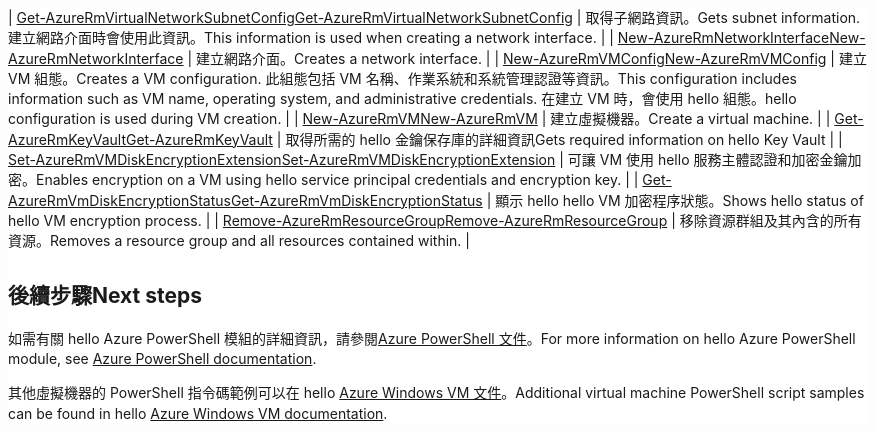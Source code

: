 | [<span data-ttu-id="bf9bb-136">Get-AzureRmVirtualNetworkSubnetConfig</span><span class="sxs-lookup"><span data-stu-id="bf9bb-136">Get-AzureRmVirtualNetworkSubnetConfig</span></span>](/powershell/module/azurerm.network/get-azurermvirtualnetworksubnetconfig) | <span data-ttu-id="bf9bb-137">取得子網路資訊。</span><span class="sxs-lookup"><span data-stu-id="bf9bb-137">Gets subnet information.</span></span> <span data-ttu-id="bf9bb-138">建立網路介面時會使用此資訊。</span><span class="sxs-lookup"><span data-stu-id="bf9bb-138">This information is used when creating a network interface.</span></span> |
| [<span data-ttu-id="bf9bb-139">New-AzureRmNetworkInterface</span><span class="sxs-lookup"><span data-stu-id="bf9bb-139">New-AzureRmNetworkInterface</span></span>](/powershell/module/azurerm.network/new-azurermnetworkinterface) | <span data-ttu-id="bf9bb-140">建立網路介面。</span><span class="sxs-lookup"><span data-stu-id="bf9bb-140">Creates a network interface.</span></span> |
| [<span data-ttu-id="bf9bb-141">New-AzureRmVMConfig</span><span class="sxs-lookup"><span data-stu-id="bf9bb-141">New-AzureRmVMConfig</span></span>](/powershell/module/azurerm.compute/new-azurermvmconfig) | <span data-ttu-id="bf9bb-142">建立 VM 組態。</span><span class="sxs-lookup"><span data-stu-id="bf9bb-142">Creates a VM configuration.</span></span> <span data-ttu-id="bf9bb-143">此組態包括 VM 名稱、作業系統和系統管理認證等資訊。</span><span class="sxs-lookup"><span data-stu-id="bf9bb-143">This configuration includes information such as VM name, operating system, and administrative credentials.</span></span> <span data-ttu-id="bf9bb-144">在建立 VM 時，會使用 hello 組態。</span><span class="sxs-lookup"><span data-stu-id="bf9bb-144">hello configuration is used during VM creation.</span></span> |
| [<span data-ttu-id="bf9bb-145">New-AzureRmVM</span><span class="sxs-lookup"><span data-stu-id="bf9bb-145">New-AzureRmVM</span></span>](/powershell/module/azurerm.compute/new-azurermvm) | <span data-ttu-id="bf9bb-146">建立虛擬機器。</span><span class="sxs-lookup"><span data-stu-id="bf9bb-146">Create a virtual machine.</span></span> |
| [<span data-ttu-id="bf9bb-147">Get-AzureRmKeyVault</span><span class="sxs-lookup"><span data-stu-id="bf9bb-147">Get-AzureRmKeyVault</span></span>](/powershell/module/azurerm.keyvault/get-azurermkeyvault) | <span data-ttu-id="bf9bb-148">取得所需的 hello 金鑰保存庫的詳細資訊</span><span class="sxs-lookup"><span data-stu-id="bf9bb-148">Gets required information on hello Key Vault</span></span> |
| [<span data-ttu-id="bf9bb-149">Set-AzureRmVMDiskEncryptionExtension</span><span class="sxs-lookup"><span data-stu-id="bf9bb-149">Set-AzureRmVMDiskEncryptionExtension</span></span>](/powershell/module/azurerm.compute/set-azurermvmdiskencryptionextension) | <span data-ttu-id="bf9bb-150">可讓 VM 使用 hello 服務主體認證和加密金鑰加密。</span><span class="sxs-lookup"><span data-stu-id="bf9bb-150">Enables encryption on a VM using hello service principal credentials and encryption key.</span></span> |
| [<span data-ttu-id="bf9bb-151">Get-AzureRmVmDiskEncryptionStatus</span><span class="sxs-lookup"><span data-stu-id="bf9bb-151">Get-AzureRmVmDiskEncryptionStatus</span></span>](/powershell/module/azurerm.compute/get-azurermvmdiskencryptionstatus) | <span data-ttu-id="bf9bb-152">顯示 hello hello VM 加密程序狀態。</span><span class="sxs-lookup"><span data-stu-id="bf9bb-152">Shows hello status of hello VM encryption process.</span></span> |
| [<span data-ttu-id="bf9bb-153">Remove-AzureRmResourceGroup</span><span class="sxs-lookup"><span data-stu-id="bf9bb-153">Remove-AzureRmResourceGroup</span></span>](/powershell/module/azurerm.resources/remove-azurermresourcegroup) | <span data-ttu-id="bf9bb-154">移除資源群組及其內含的所有資源。</span><span class="sxs-lookup"><span data-stu-id="bf9bb-154">Removes a resource group and all resources contained within.</span></span> |

## <a name="next-steps"></a><span data-ttu-id="bf9bb-155">後續步驟</span><span class="sxs-lookup"><span data-stu-id="bf9bb-155">Next steps</span></span>

<span data-ttu-id="bf9bb-156">如需有關 hello Azure PowerShell 模組的詳細資訊，請參閱[Azure PowerShell 文件](/powershell/azure/overview)。</span><span class="sxs-lookup"><span data-stu-id="bf9bb-156">For more information on hello Azure PowerShell module, see [Azure PowerShell documentation](/powershell/azure/overview).</span></span>

<span data-ttu-id="bf9bb-157">其他虛擬機器的 PowerShell 指令碼範例可以在 hello [Azure Windows VM 文件](../windows/powershell-samples.md?toc=%2fazure%2fvirtual-machines%2fwindows%2ftoc.json)。</span><span class="sxs-lookup"><span data-stu-id="bf9bb-157">Additional virtual machine PowerShell script samples can be found in hello [Azure Windows VM documentation](../windows/powershell-samples.md?toc=%2fazure%2fvirtual-machines%2fwindows%2ftoc.json).</span></span>
